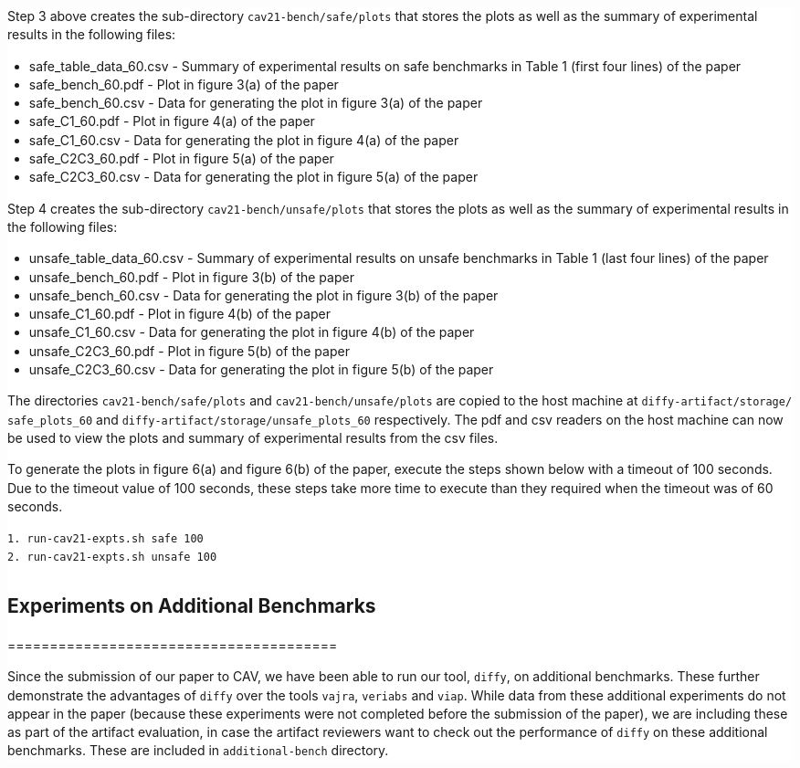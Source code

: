 Step 3 above creates the sub-directory `cav21-bench/safe/plots` that
stores the plots as well as the summary of experimental results in the
following files:

* safe_table_data_60.csv - Summary of experimental results on safe benchmarks  in Table 1 (first four lines) of the paper
* safe_bench_60.pdf - Plot in figure 3(a) of the paper
* safe_bench_60.csv - Data for generating the plot in figure 3(a) of the paper
* safe_C1_60.pdf - Plot in figure 4(a) of the paper
* safe_C1_60.csv - Data for generating the plot in figure 4(a) of the paper
* safe_C2C3_60.pdf - Plot in figure 5(a) of the paper
* safe_C2C3_60.csv - Data for generating the plot in figure 5(a) of the paper

Step 4 creates the sub-directory `cav21-bench/unsafe/plots` that
stores the plots as well as the summary of experimental results in the
following files:

* unsafe_table_data_60.csv - Summary of experimental results on unsafe benchmarks in Table 1 (last four lines) of the paper
* unsafe_bench_60.pdf - Plot in figure 3(b) of the paper
* unsafe_bench_60.csv - Data for generating the plot in figure 3(b) of the paper
* unsafe_C1_60.pdf - Plot in figure 4(b) of the paper
* unsafe_C1_60.csv - Data for generating the plot in figure 4(b) of the paper
* unsafe_C2C3_60.pdf - Plot in figure 5(b) of the paper
* unsafe_C2C3_60.csv - Data for generating the plot in figure 5(b) of the paper

The directories `cav21-bench/safe/plots` and
`cav21-bench/unsafe/plots` are copied to the host machine at
`diffy-artifact/storage/safe_plots_60` and
`diffy-artifact/storage/unsafe_plots_60` respectively. The pdf and csv
readers on the host machine can now be used to view the plots and
summary of experimental results from the csv files.

To generate the plots in figure 6(a) and figure 6(b) of the paper,
execute the steps shown below with a timeout of 100 seconds. Due to
the timeout value of 100 seconds, these steps take more time to
execute than they required when the timeout was of 60 seconds.

```
1. run-cav21-expts.sh safe 100
2. run-cav21-expts.sh unsafe 100
```

## Experiments on Additional Benchmarks
=======================================

Since the submission of our paper to CAV, we have been able to run our
tool, `diffy`, on additional benchmarks.  These further demonstrate
the advantages of `diffy` over the tools `vajra`, `veriabs` and
`viap`. While data from these additional experiments do not appear in
the paper (because these experiments were not completed before the
submission of the paper), we are including these as part of the
artifact evaluation, in case the artifact reviewers want to check out
the performance of `diffy` on these additional benchmarks. These are
included in `additional-bench` directory.
